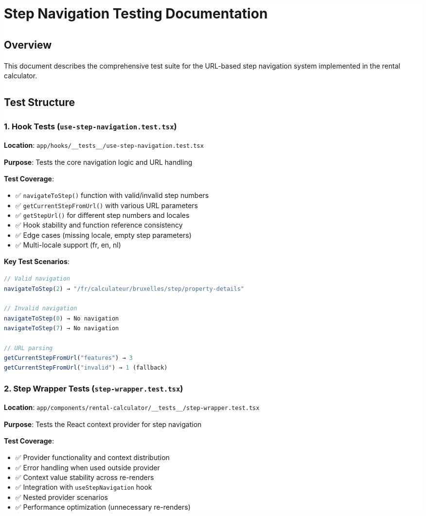 # Step Navigation Testing Documentation

## Overview

This document describes the comprehensive test suite for the URL-based step navigation system implemented in the rental calculator.

## Test Structure

### 1. Hook Tests (`use-step-navigation.test.tsx`)

**Location**: `app/hooks/__tests__/use-step-navigation.test.tsx`

**Purpose**: Tests the core navigation logic and URL handling

**Test Coverage**:

- ✅ `navigateToStep()` function with valid/invalid step numbers
- ✅ `getCurrentStepFromUrl()` with various URL parameters
- ✅ `getStepUrl()` for different step numbers and locales
- ✅ Hook stability and function reference consistency
- ✅ Edge cases (missing locale, empty step parameters)
- ✅ Multi-locale support (fr, en, nl)

**Key Test Scenarios**:

```typescript
// Valid navigation
navigateToStep(2) → "/fr/calculateur/bruxelles/step/property-details"

// Invalid navigation
navigateToStep(0) → No navigation
navigateToStep(7) → No navigation

// URL parsing
getCurrentStepFromUrl("features") → 3
getCurrentStepFromUrl("invalid") → 1 (fallback)
```

### 2. Step Wrapper Tests (`step-wrapper.test.tsx`)

**Location**: `app/components/rental-calculator/__tests__/step-wrapper.test.tsx`

**Purpose**: Tests the React context provider for step navigation

**Test Coverage**:

- ✅ Provider functionality and context distribution
- ✅ Error handling when used outside provider
- ✅ Context value stability across re-renders
- ✅ Integration with `useStepNavigation` hook
- ✅ Nested provider scenarios
- ✅ Performance optimization (unnecessary re-renders)

